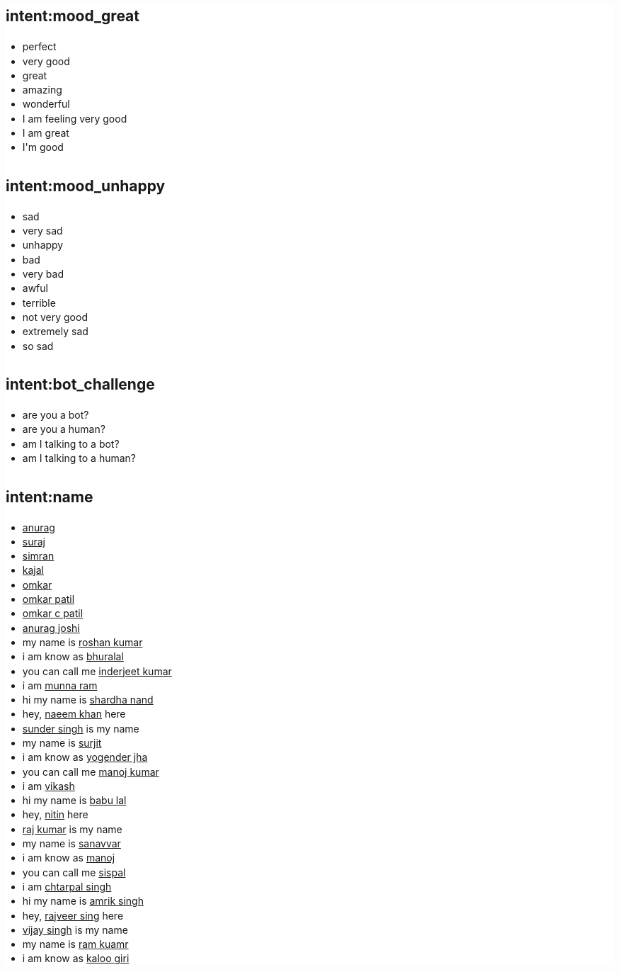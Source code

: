 ## intent:mood_great
- perfect
- very good
- great
- amazing
- wonderful
- I am feeling very good
- I am great
- I'm good

## intent:mood_unhappy
- sad
- very sad
- unhappy
- bad
- very bad
- awful
- terrible
- not very good
- extremely sad
- so sad

## intent:bot_challenge
- are you a bot?
- are you a human?
- am I talking to a bot?
- am I talking to a human?

## intent:name
 - [anurag](name)
 - [suraj](name)
 - [simran](name)
 - [kajal](name)
 - [omkar](name)
 - [omkar patil](name)
 - [omkar c patil](name)
 - [anurag joshi](name)
 - my name is [roshan kumar](name)
 - i am know as [bhuralal](name)
 - you can call me [inderjeet kumar](name)
 - i am [munna ram](name)
 - hi my name is [shardha nand](name)
 - hey, [naeem khan](name) here
 - [sunder singh](name) is my name
 - my name is [surjit](name)
 - i am know as [yogender jha](name)
 - you can call me [manoj kumar](name)
 - i am [vikash](name)
 - hi my name is [babu lal](name)
 - hey, [nitin](name) here
 - [raj kumar](name) is my name
 - my name is [sanavvar](name)
 - i am know as [manoj](name)
 - you can call me [sispal](name)
 - i am [chtarpal singh](name)
 - hi my name is [amrik singh](name)
 - hey, [rajveer sing](name) here
 - [vijay singh](name) is my name
 - my name is [ram kuamr](name)
 - i am know as [kaloo giri](name)